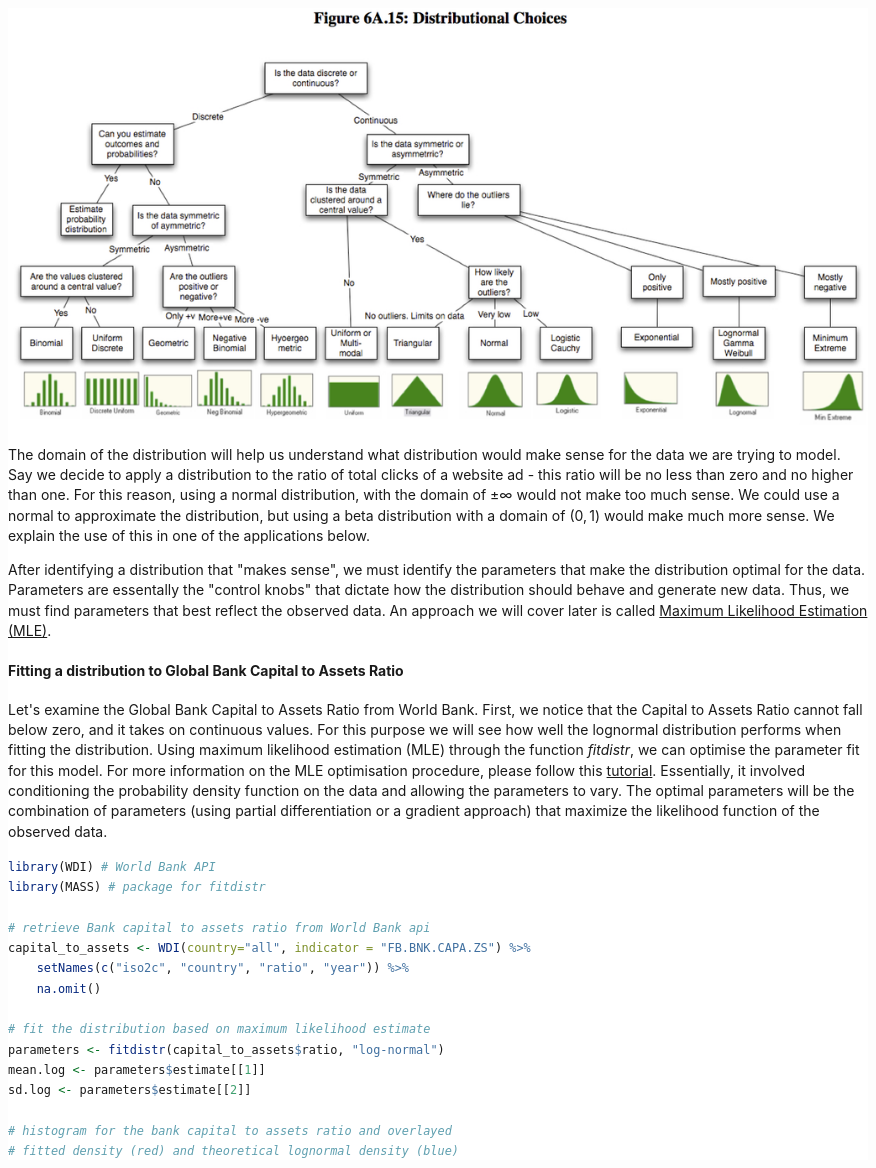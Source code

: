 ![distributions](Week4_MathFoundation/distributions.png)

The domain of the distribution will help us understand what distribution would make sense for the data we are trying to model. Say we decide to apply a distribution to the ratio of total clicks of a website ad - this ratio will be no less than zero and no higher than one. For this reason, using a normal distribution, with the domain of $\pm \infty$ would not make too much sense. We could use a normal to approximate the distribution, but using a beta distribution with a domain of $(0,1)$ would make much more sense. We explain the use of this in one of the applications below.  

After identifying a distribution that "makes sense", we must identify the parameters that make the distribution optimal for the data. Parameters are essentally the "control knobs" that dictate how the distribution should behave and generate new data. Thus, we must find parameters that best reflect the observed data. An approach we will cover later is called [Maximum Likelihood Estimation (MLE)](http://statgen.iop.kcl.ac.uk/bgim/mle/sslike_1.html).

#### Fitting a distribution to Global Bank Capital to Assets Ratio <a name="GDP"></a>

Let's examine the Global Bank Capital to Assets Ratio from World Bank. First, we notice that the Capital to Assets Ratio cannot fall below zero, and it takes on continuous values. For this purpose we will see how well the lognormal distribution performs when fitting the distribution. Using maximum likelihood estimation (MLE) through the function _fitdistr_, we can optimise the parameter fit for this model. For more information on the MLE optimisation procedure, please follow this [tutorial](http://statgen.iop.kcl.ac.uk/bgim/mle/sslike_1.html). Essentially, it involved conditioning the probability density function on the data and allowing the parameters to vary. The optimal parameters will be the combination of parameters (using partial differentiation or a gradient approach) that maximize the likelihood function of the observed data.


```r
library(WDI) # World Bank API
library(MASS) # package for fitdistr

# retrieve Bank capital to assets ratio from World Bank api
capital_to_assets <- WDI(country="all", indicator = "FB.BNK.CAPA.ZS") %>%
	setNames(c("iso2c", "country", "ratio", "year")) %>% 
	na.omit()

# fit the distribution based on maximum likelihood estimate
parameters <- fitdistr(capital_to_assets$ratio, "log-normal")
mean.log <- parameters$estimate[[1]]
sd.log <- parameters$estimate[[2]]

# histogram for the bank capital to assets ratio and overlayed
# fitted density (red) and theoretical lognormal density (blue)
```